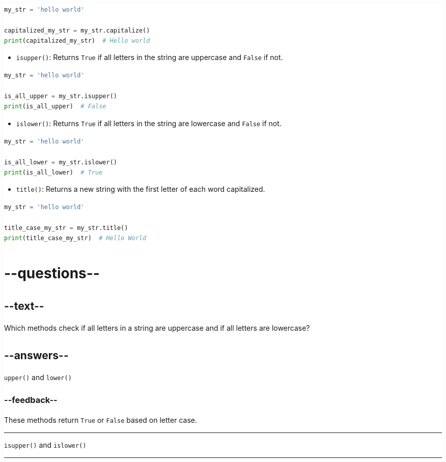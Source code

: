 
```python
my_str = 'hello world'

capitalized_my_str = my_str.capitalize()
print(capitalized_my_str)  # Hello world
```

- `isupper()`: Returns `True` if all letters in the string are uppercase and `False` if not.


```python
my_str = 'hello world'

is_all_upper = my_str.isupper()
print(is_all_upper)  # False
```

- `islower()`: Returns `True` if all letters in the string are lowercase and `False` if not.


```python
my_str = 'hello world'

is_all_lower = my_str.islower()
print(is_all_lower)  # True
```

- `title()`: Returns a new string with the first letter of each word capitalized.


```python
my_str = 'hello world'

title_case_my_str = my_str.title()
print(title_case_my_str)  # Hello World
```

# --questions--

## --text--

Which methods check if all letters in a string are uppercase and if all letters are lowercase?

## --answers--

`upper()` and `lower()`

### --feedback--

These methods return `True` or `False` based on letter case.

---

`isupper()` and `islower()`

---
